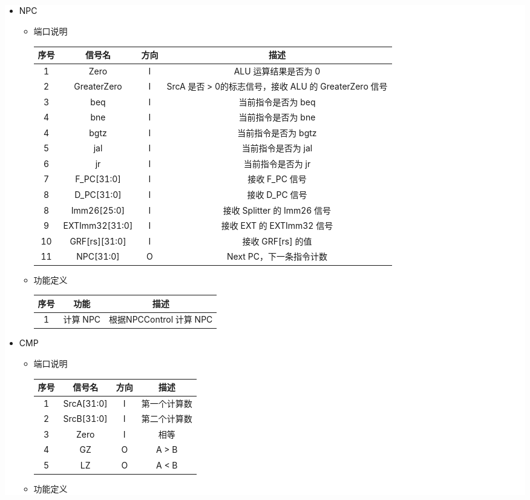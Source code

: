 

- NPC

  - 端口说明

    | 序号 |     信号名     | 方向 |                         描述                          |
    | :--: | :------------: | :--: | :---------------------------------------------------: |
    |  1   |      Zero      |  I   |                 ALU 运算结果是否为 0                  |
    |  2   |  GreaterZero   |  I   | SrcA 是否 > 0的标志信号，接收 ALU 的 GreaterZero 信号 |
    |  3   |      beq       |  I   |                  当前指令是否为 beq                   |
    |  4   |      bne       |  I   |                  当前指令是否为 bne                   |
    |  4   |      bgtz      |  I   |                  当前指令是否为 bgtz                  |
    |  5   |      jal       |  I   |                  当前指令是否为 jal                   |
    |  6   |       jr       |  I   |                   当前指令是否为 jr                   |
    |  7   |   F_PC[31:0]   |  I   |                    接收 F_PC 信号                     |
    |  8   |   D_PC[31:0]   |  I   |                    接收 D_PC 信号                     |
    |  8   |  Imm26[25:0]   |  I   |              接收 Splitter 的 Imm26 信号              |
    |  9   | EXTImm32[31:0] |  I   |               接收 EXT 的 EXTImm32 信号               |
    |  10  | GRF[rs]\[31:0] |  I   |                   接收 GRF[rs] 的值                   |
    |  11  |   NPC[31:0]    |  O   |                Next PC，下一条指令计数                |
  
  - 功能定义
  
    | 序号 |   功能   |          描述           |
    | :--: | :------: | :---------------------: |
    |  1   | 计算 NPC | 根据NPCControl 计算 NPC |



- CMP

  - 端口说明

    | 序号 |   信号名   | 方向 |     描述     |
    | :--: | :--------: | :--: | :----------: |
    |  1   | SrcA[31:0] |  I   | 第一个计算数 |
    |  2   | SrcB[31:0] |  I   | 第二个计算数 |
    |  3   |    Zero    |  I   |     相等     |
    |  4   |     GZ     |  O   |    A > B     |
    |  5   |     LZ     |  O   |    A < B     |

  - 功能定义
